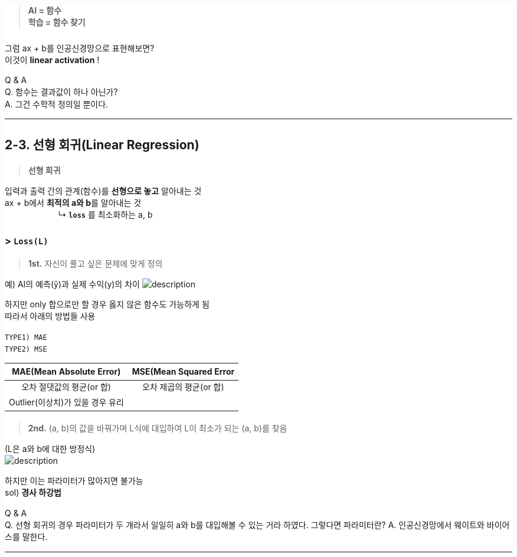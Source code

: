 > **AI = 함수**  
**학습 = 함수 찾기**
  
###  
###  
그럼 ax + b를 인공신경망으로 표현해보면?  
이것이 **linear activation** !
  
  
Q & A  
Q. 함수는 결과값이 하나 아닌가?  
A. 그건 수학적 정의일 뿐이다.

---
## 2-3. 선형 회귀(Linear Regression)  
> **선형 회귀**

입력과 출력 간의 관계(함수)를 **선형으로 놓고** 알아내는 것  
ax + b에서 **최적의 a와 b**를 알아내는 것  
&nbsp;&nbsp;&nbsp;&nbsp;&nbsp;&nbsp;&nbsp;&nbsp;&nbsp;&nbsp;&nbsp;&nbsp;&nbsp;&nbsp;&nbsp;&nbsp;&nbsp;&nbsp;&nbsp;&nbsp;&nbsp;&nbsp;&nbsp;↳ **`loss`** 를 최소화하는 a, b  


### > **`Loss(L)`**  
> **1st.** 자신이 풀고 싶은 문제에 맞게 정의

예)  AI의 예측(ŷ)과 실제 수익(y)의 차이
<img src="https://github.com/user-attachments/assets/75d57d89-b687-4598-90f3-117e813c2fa6" alt="description" style="width:70%; height:auto;">  

하지만 only 합으로만 할 경우 옳지 않은 함수도 가능하게 됨  
따라서 아래의 방법들 사용  
```
TYPE1) MAE  
TYPE2) MSE
```
|MAE(Mean Absolute Error)|MSE(Mean Squared Error|
|:--:|:--:|
|오차 절댓값의 평균(or 합)|오차 제곱의 평균(or 합)|
|Outlier(이상치)가 있을 경우 유리||  

####    
> **2nd.** (a, b)의 값을 바꿔가며 L식에 대입하여 L이 최소가 되는 (a, b)를 찾음

(L은 a와 b에 대한 방정식)  
<img src="https://github.com/user-attachments/assets/6057d396-3aa5-4fe0-a96d-904fb6187424" alt="description" style="width:30%; height:auto;">  
  
하지만 이는 파라미터가 많아지면 불가능  
sol) **경사 하강법**

Q & A  
Q. 선형 회귀의 경우 파라미터가 두 개라서 일일히 a와 b를 대입해볼 수 있는 거라 하였다. 그렇다면 파라미터란?
A. 인공신경망에서 웨이트와 바이어스를 말한다.
  
---